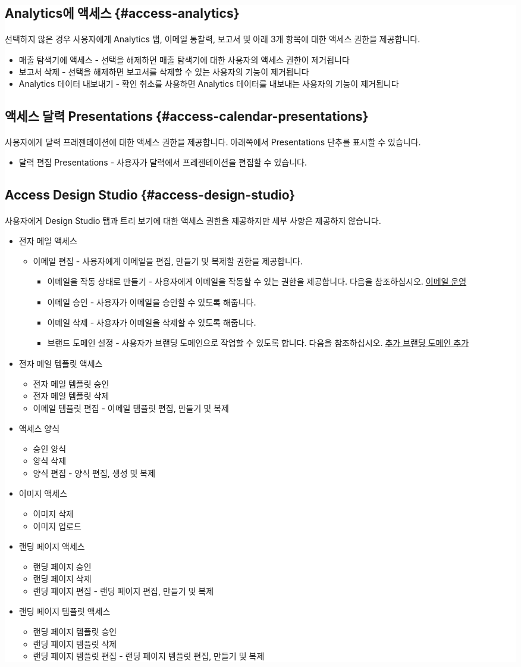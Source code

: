 ## Analytics에 액세스 {#access-analytics}

선택하지 않은 경우 사용자에게 Analytics 탭, 이메일 통찰력, 보고서 및 아래 3개 항목에 대한 액세스 권한을 제공합니다.

* 매출 탐색기에 액세스 - 선택을 해제하면 매출 탐색기에 대한 사용자의 액세스 권한이 제거됩니다
* 보고서 삭제 - 선택을 해제하면 보고서를 삭제할 수 있는 사용자의 기능이 제거됩니다
* Analytics 데이터 내보내기 - 확인 취소를 사용하면 Analytics 데이터를 내보내는 사용자의 기능이 제거됩니다

## 액세스 달력 Presentations {#access-calendar-presentations}

사용자에게 달력 프레젠테이션에 대한 액세스 권한을 제공합니다. 아래쪽에서 Presentations 단추를 표시할 수 있습니다.

* 달력 편집 Presentations - 사용자가 달력에서 프레젠테이션을 편집할 수 있습니다.

## Access Design Studio {#access-design-studio}

사용자에게 Design Studio 탭과 트리 보기에 대한 액세스 권한을 제공하지만 세부 사항은 제공하지 않습니다.

* 전자 메일 액세스
   * 이메일 편집 - 사용자에게 이메일을 편집, 만들기 및 복제할 권한을 제공합니다.
      * 이메일을 작동 상태로 만들기 - 사용자에게 이메일을 작동할 수 있는 권한을 제공합니다. 다음을 참조하십시오. [이메일 운영](/help/marketo/product-docs/email-marketing/general/functions-in-the-editor/make-an-email-operational.md)

      * 이메일 승인 - 사용자가 이메일을 승인할 수 있도록 해줍니다.
      * 이메일 삭제 - 사용자가 이메일을 삭제할 수 있도록 해줍니다.
      * 브랜드 도메인 설정 - 사용자가 브랜딩 도메인으로 작업할 수 있도록 합니다. 다음을 참조하십시오. [추가 브랜딩 도메인 추가](/help/marketo/product-docs/administration/email-setup/add-multiple-branding-domains/add-an-additional-branding-domain.md)

* 전자 메일 템플릿 액세스

   * 전자 메일 템플릿 승인
   * 전자 메일 템플릿 삭제
   * 이메일 템플릿 편집 - 이메일 템플릿 편집, 만들기 및 복제

* 액세스 양식

   * 승인 양식
   * 양식 삭제
   * 양식 편집 - 양식 편집, 생성 및 복제

* 이미지 액세스

   * 이미지 삭제
   * 이미지 업로드

* 랜딩 페이지 액세스

   * 랜딩 페이지 승인
   * 랜딩 페이지 삭제
   * 랜딩 페이지 편집 - 랜딩 페이지 편집, 만들기 및 복제

* 랜딩 페이지 템플릿 액세스

   * 랜딩 페이지 템플릿 승인
   * 랜딩 페이지 템플릿 삭제
   * 랜딩 페이지 템플릿 편집 - 랜딩 페이지 템플릿 편집, 만들기 및 복제
